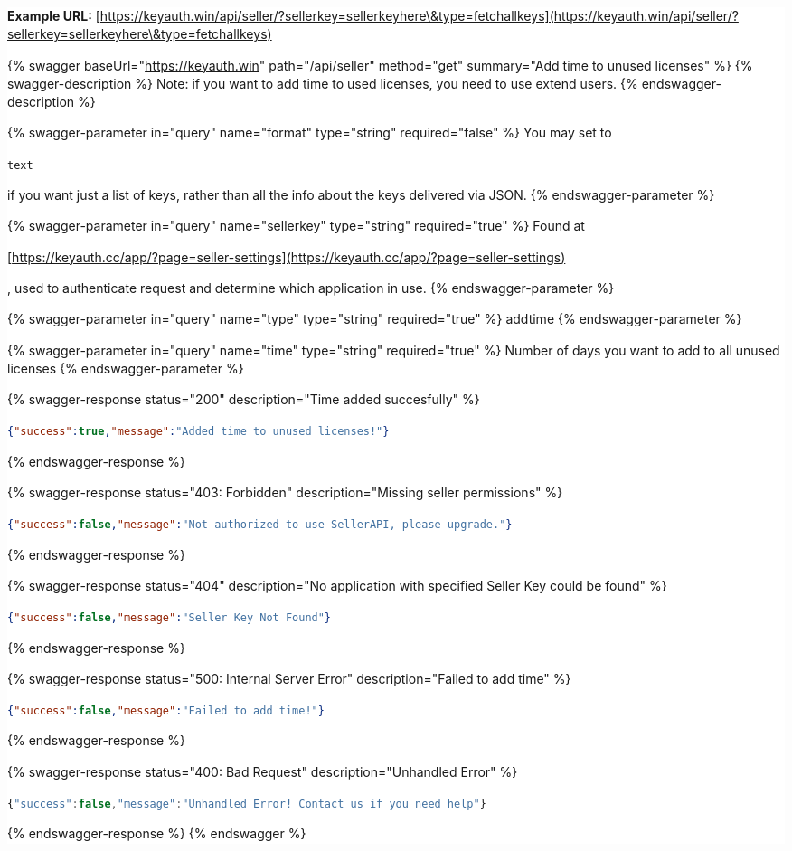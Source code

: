 **Example URL:** [https://keyauth.win/api/seller/?sellerkey=sellerkeyhere\&type=fetchallkeys](https://keyauth.win/api/seller/?sellerkey=sellerkeyhere\&type=fetchallkeys)

{% swagger baseUrl="https://keyauth.win" path="/api/seller" method="get" summary="Add time to unused licenses" %}
{% swagger-description %}
Note: if you want to add time to used licenses, you need to use extend users.
{% endswagger-description %}

{% swagger-parameter in="query" name="format" type="string" required="false" %}
You may set to 

`text`

 if you want just a list of keys, rather than all the info about the keys delivered via JSON.
{% endswagger-parameter %}

{% swagger-parameter in="query" name="sellerkey" type="string" required="true" %}
Found at 

[https://keyauth.cc/app/?page=seller-settings](https://keyauth.cc/app/?page=seller-settings)

, used to authenticate request and determine which application in use.
{% endswagger-parameter %}

{% swagger-parameter in="query" name="type" type="string" required="true" %}
addtime
{% endswagger-parameter %}

{% swagger-parameter in="query" name="time" type="string" required="true" %}
Number of days you want to add to all unused licenses
{% endswagger-parameter %}

{% swagger-response status="200" description="Time added succesfully" %}
```json
{"success":true,"message":"Added time to unused licenses!"}
```
{% endswagger-response %}

{% swagger-response status="403: Forbidden" description="Missing seller permissions" %}
```json
{"success":false,"message":"Not authorized to use SellerAPI, please upgrade."}
```
{% endswagger-response %}

{% swagger-response status="404" description="No application with specified Seller Key could be found" %}
```json
{"success":false,"message":"Seller Key Not Found"}
```
{% endswagger-response %}

{% swagger-response status="500: Internal Server Error" description="Failed to add time" %}
```json
{"success":false,"message":"Failed to add time!"}
```
{% endswagger-response %}

{% swagger-response status="400: Bad Request" description="Unhandled Error" %}
```javascript
{"success":false,"message":"Unhandled Error! Contact us if you need help"}
```
{% endswagger-response %}
{% endswagger %}
